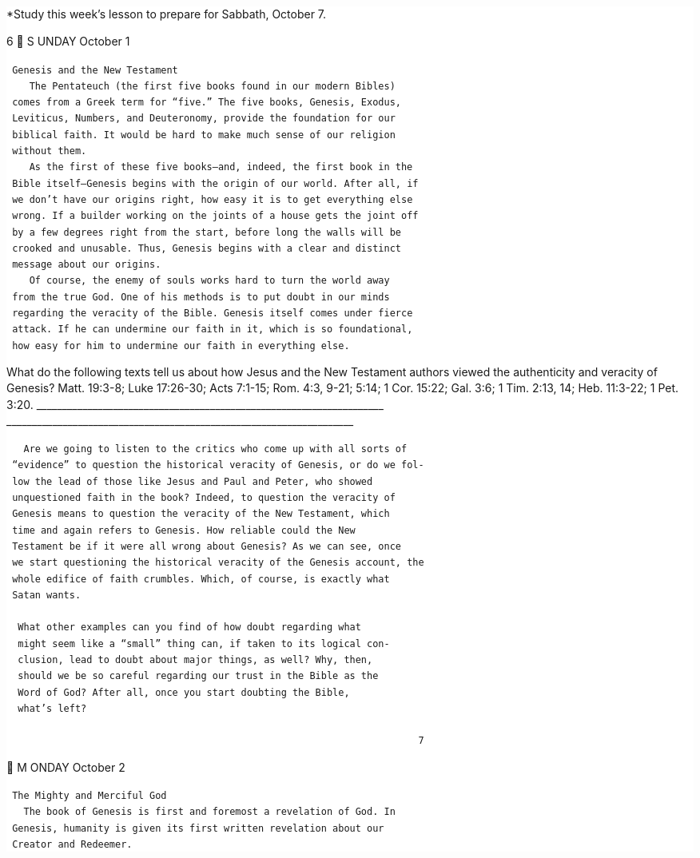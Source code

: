 
*Study this week’s lesson to prepare for Sabbath, October 7.

6
                 S UNDAY October 1

     Genesis and the New Testament
        The Pentateuch (the first five books found in our modern Bibles)
     comes from a Greek term for “five.” The five books, Genesis, Exodus,
     Leviticus, Numbers, and Deuteronomy, provide the foundation for our
     biblical faith. It would be hard to make much sense of our religion
     without them.
        As the first of these five books—and, indeed, the first book in the
     Bible itself—Genesis begins with the origin of our world. After all, if
     we don’t have our origins right, how easy it is to get everything else
     wrong. If a builder working on the joints of a house gets the joint off
     by a few degrees right from the start, before long the walls will be
     crooked and unusable. Thus, Genesis begins with a clear and distinct
     message about our origins.
        Of course, the enemy of souls works hard to turn the world away
     from the true God. One of his methods is to put doubt in our minds
     regarding the veracity of the Bible. Genesis itself comes under fierce
     attack. If he can undermine our faith in it, which is so foundational,
     how easy for him to undermine our faith in everything else.

What do the following texts tell us about how Jesus and the New
     Testament authors viewed the authenticity and veracity of
     Genesis? Matt. 19:3-8; Luke 17:26-30; Acts 7:1-15; Rom. 4:3, 9-21;
     5:14; 1 Cor. 15:22; Gal. 3:6; 1 Tim. 2:13, 14; Heb. 11:3-22; 1 Pet. 3:20.
     ____________________________________________________________________
     ____________________________________________________________________

       Are we going to listen to the critics who come up with all sorts of
     “evidence” to question the historical veracity of Genesis, or do we fol-
     low the lead of those like Jesus and Paul and Peter, who showed
     unquestioned faith in the book? Indeed, to question the veracity of
     Genesis means to question the veracity of the New Testament, which
     time and again refers to Genesis. How reliable could the New
     Testament be if it were all wrong about Genesis? As we can see, once
     we start questioning the historical veracity of the Genesis account, the
     whole edifice of faith crumbles. Which, of course, is exactly what
     Satan wants.

      What other examples can you find of how doubt regarding what
      might seem like a “small” thing can, if taken to its logical con-
      clusion, lead to doubt about major things, as well? Why, then,
      should we be so careful regarding our trust in the Bible as the
      Word of God? After all, once you start doubting the Bible,
      what’s left?

                                                                            7
                M ONDAY October 2

     The Mighty and Merciful God
       The book of Genesis is first and foremost a revelation of God. In
     Genesis, humanity is given its first written revelation about our
     Creator and Redeemer.
